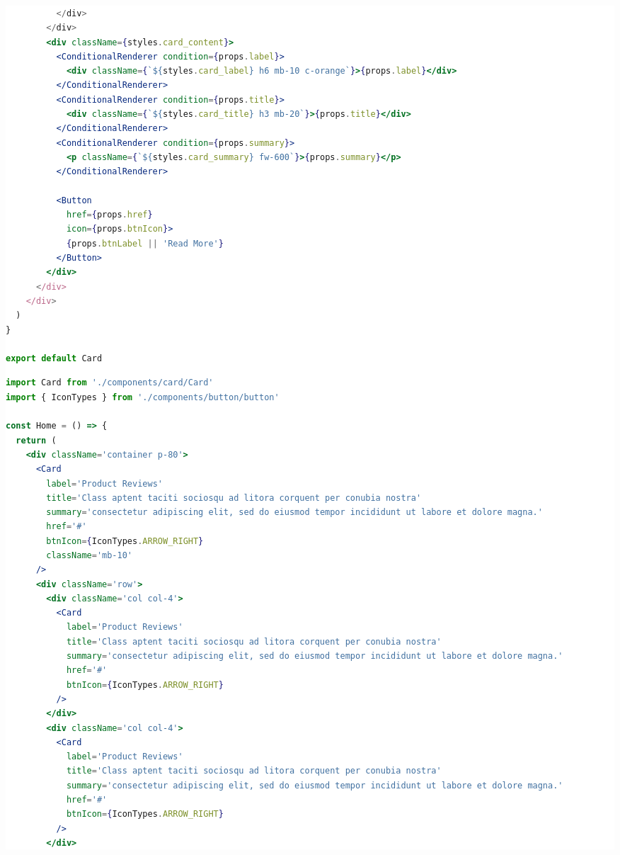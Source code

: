 ```jsx
          </div>
        </div>
        <div className={styles.card_content}>
          <ConditionalRenderer condition={props.label}>
            <div className={`${styles.card_label} h6 mb-10 c-orange`}>{props.label}</div>
          </ConditionalRenderer>
          <ConditionalRenderer condition={props.title}>
            <div className={`${styles.card_title} h3 mb-20`}>{props.title}</div>
          </ConditionalRenderer>
          <ConditionalRenderer condition={props.summary}>
            <p className={`${styles.card_summary} fw-600`}>{props.summary}</p>
          </ConditionalRenderer>

          <Button
            href={props.href}
            icon={props.btnIcon}>
            {props.btnLabel || 'Read More'}
          </Button>
        </div>
      </div>
    </div>
  )
}

export default Card
```

```jsx
import Card from './components/card/Card'
import { IconTypes } from './components/button/button'

const Home = () => {
  return (
    <div className='container p-80'>
      <Card
        label='Product Reviews'
        title='Class aptent taciti sociosqu ad litora corquent per conubia nostra'
        summary='consectetur adipiscing elit, sed do eiusmod tempor incididunt ut labore et dolore magna.'
        href='#'
        btnIcon={IconTypes.ARROW_RIGHT}
        className='mb-10'
      />
      <div className='row'>
        <div className='col col-4'>
          <Card
            label='Product Reviews'
            title='Class aptent taciti sociosqu ad litora corquent per conubia nostra'
            summary='consectetur adipiscing elit, sed do eiusmod tempor incididunt ut labore et dolore magna.'
            href='#'
            btnIcon={IconTypes.ARROW_RIGHT}
          />
        </div>
        <div className='col col-4'>
          <Card
            label='Product Reviews'
            title='Class aptent taciti sociosqu ad litora corquent per conubia nostra'
            summary='consectetur adipiscing elit, sed do eiusmod tempor incididunt ut labore et dolore magna.'
            href='#'
            btnIcon={IconTypes.ARROW_RIGHT}
          />
        </div>
```